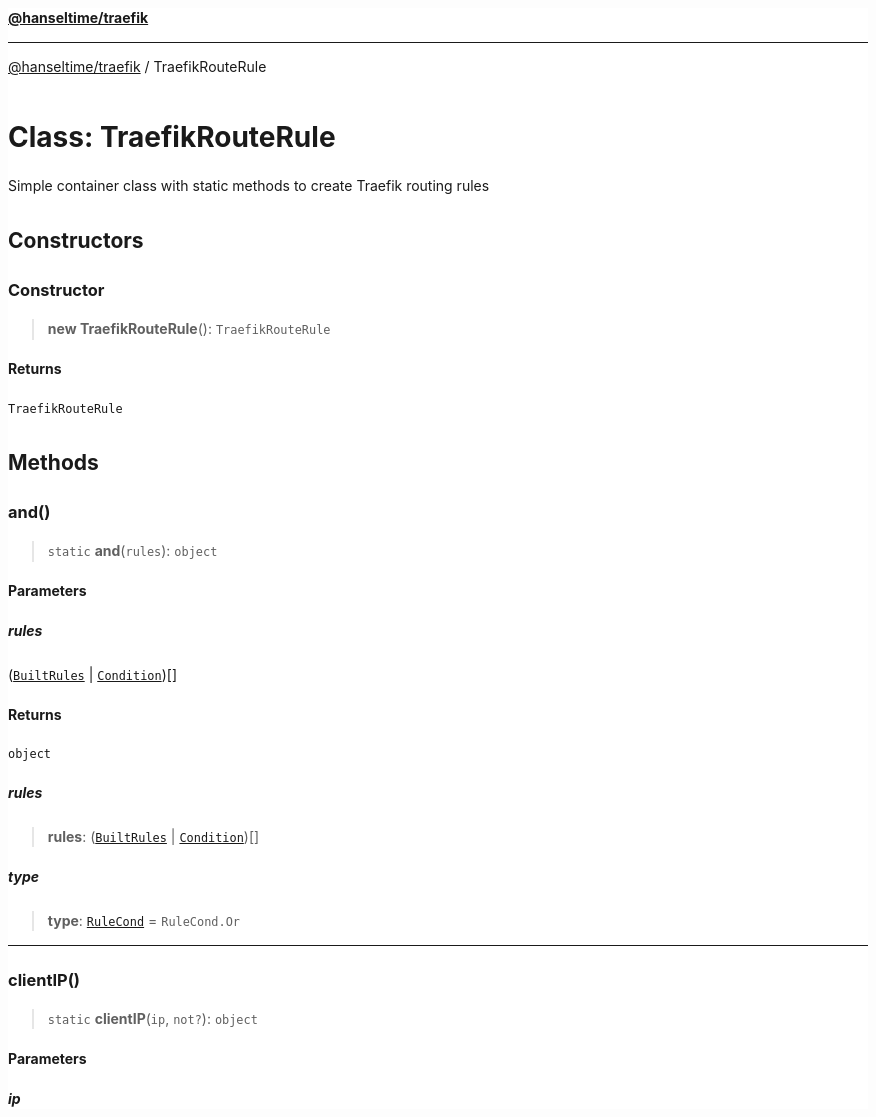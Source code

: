 [**@hanseltime/traefik**](../README.md)

***

[@hanseltime/traefik](../README.md) / TraefikRouteRule

# Class: TraefikRouteRule

Simple container class with static methods to create Traefik routing rules

## Constructors

### Constructor

> **new TraefikRouteRule**(): `TraefikRouteRule`

#### Returns

`TraefikRouteRule`

## Methods

### and()

> `static` **and**(`rules`): `object`

#### Parameters

##### rules

([`BuiltRules`](../type-aliases/BuiltRules.md) \| [`Condition`](../type-aliases/Condition.md))[]

#### Returns

`object`

##### rules

> **rules**: ([`BuiltRules`](../type-aliases/BuiltRules.md) \| [`Condition`](../type-aliases/Condition.md))[]

##### type

> **type**: [`RuleCond`](../enumerations/RuleCond.md) = `RuleCond.Or`

***

### clientIP()

> `static` **clientIP**(`ip`, `not?`): `object`

#### Parameters

##### ip
